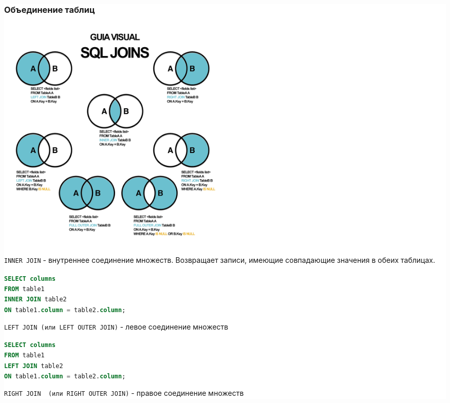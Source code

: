 
### Объединение таблиц
<img src="image/join1.png"  width="50%">

`INNER JOIN` - внутреннее соединение множеств. Возвращает записи, имеющие совпадающие значения в обеих таблицах.
```sql
SELECT columns
FROM table1
INNER JOIN table2
ON table1.column = table2.column;
```
`LEFT JOIN (или LEFT OUTER JOIN)` - левое соединение множеств
```sql
SELECT columns
FROM table1
LEFT JOIN table2
ON table1.column = table2.column;
```
`RIGHT JOIN  (или RIGHT OUTER JOIN)` - правое соединение множеств
```sql
```